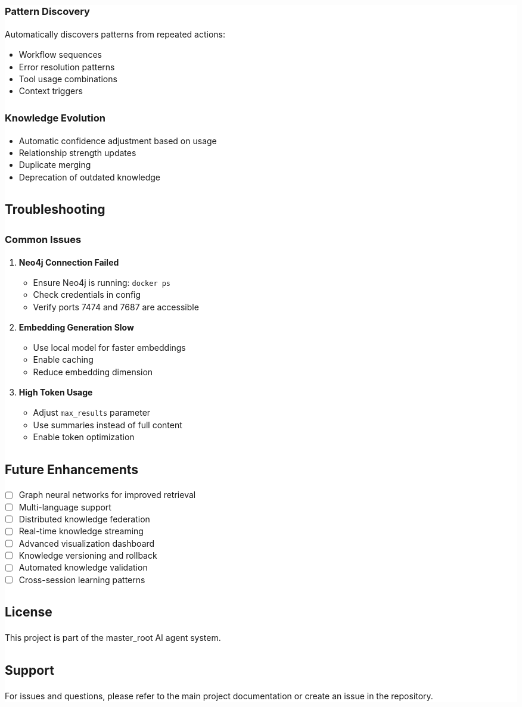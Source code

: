 ### Pattern Discovery
Automatically discovers patterns from repeated actions:
- Workflow sequences
- Error resolution patterns
- Tool usage combinations
- Context triggers

### Knowledge Evolution
- Automatic confidence adjustment based on usage
- Relationship strength updates
- Duplicate merging
- Deprecation of outdated knowledge

## Troubleshooting

### Common Issues

1. **Neo4j Connection Failed**
   - Ensure Neo4j is running: `docker ps`
   - Check credentials in config
   - Verify ports 7474 and 7687 are accessible

2. **Embedding Generation Slow**
   - Use local model for faster embeddings
   - Enable caching
   - Reduce embedding dimension

3. **High Token Usage**
   - Adjust `max_results` parameter
   - Use summaries instead of full content
   - Enable token optimization

## Future Enhancements

- [ ] Graph neural networks for improved retrieval
- [ ] Multi-language support
- [ ] Distributed knowledge federation
- [ ] Real-time knowledge streaming
- [ ] Advanced visualization dashboard
- [ ] Knowledge versioning and rollback
- [ ] Automated knowledge validation
- [ ] Cross-session learning patterns

## License

This project is part of the master_root AI agent system.

## Support

For issues and questions, please refer to the main project documentation or create an issue in the repository.